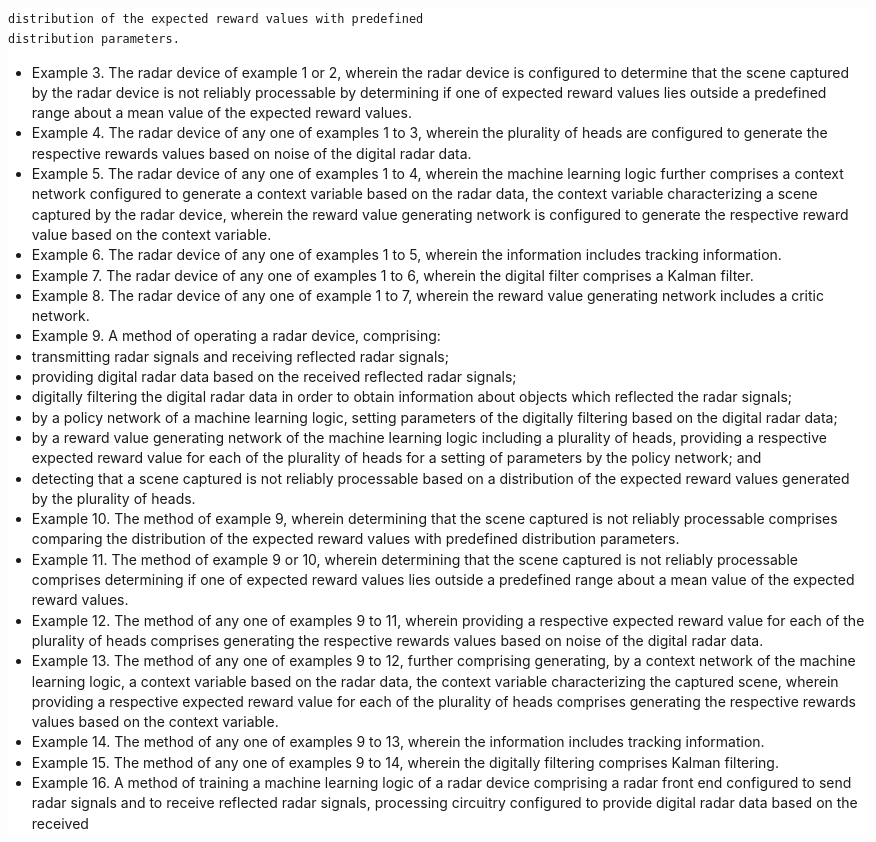     distribution of the expected reward values with predefined
    distribution parameters.
  - Example 3. The radar device of example 1 or 2, wherein the radar
    device is configured to determine that the scene captured by the
    radar device is not reliably processable by determining if one of
    expected reward values lies outside a predefined range about a mean
    value of the expected reward values.
  - Example 4. The radar device of any one of examples 1 to 3, wherein
    the plurality of heads are configured to generate the respective
    rewards values based on noise of the digital radar data.
  - Example 5. The radar device of any one of examples 1 to 4, wherein
    the machine learning logic further comprises a context network
    configured to generate a context variable based on the radar data,
    the context variable characterizing a scene captured by the radar
    device, wherein the reward value generating network is configured to
    generate the respective reward value based on the context variable.
  - Example 6. The radar device of any one of examples 1 to 5, wherein
    the information includes tracking information.
  - Example 7. The radar device of any one of examples 1 to 6, wherein
    the digital filter comprises a Kalman filter.
  - Example 8. The radar device of any one of example 1 to 7, wherein
    the reward value generating network includes a critic network.
  - Example 9. A method of operating a radar device, comprising:
  - transmitting radar signals and receiving reflected radar signals;
  - providing digital radar data based on the received reflected radar
    signals;
  - digitally filtering the digital radar data in order to obtain
    information about objects which reflected the radar signals;
  - by a policy network of a machine learning logic, setting parameters
    of the digitally filtering based on the digital radar data;
  - by a reward value generating network of the machine learning logic
    including a plurality of heads, providing a respective expected
    reward value for each of the plurality of heads for a setting of
    parameters by the policy network; and
  - detecting that a scene captured is not reliably processable based on
    a distribution of the expected reward values generated by the
    plurality of heads.
  - Example 10. The method of example 9, wherein determining that the
    scene captured is not reliably processable comprises comparing the
    distribution of the expected reward values with predefined
    distribution parameters.
  - Example 11. The method of example 9 or 10, wherein determining that
    the scene captured is not reliably processable comprises determining
    if one of expected reward values lies outside a predefined range
    about a mean value of the expected reward values.
  - Example 12. The method of any one of examples 9 to 11, wherein
    providing a respective expected reward value for each of the
    plurality of heads comprises generating the respective rewards
    values based on noise of the digital radar data.
  - Example 13. The method of any one of examples 9 to 12, further
    comprising generating, by a context network of the machine learning
    logic, a context variable based on the radar data, the context
    variable characterizing the captured scene, wherein providing a
    respective expected reward value for each of the plurality of heads
    comprises generating the respective rewards values based on the
    context variable.
  - Example 14. The method of any one of examples 9 to 13, wherein the
    information includes tracking information.
  - Example 15. The method of any one of examples 9 to 14, wherein the
    digitally filtering comprises Kalman filtering.
  - Example 16. A method of training a machine learning logic of a radar
    device comprising a radar front end configured to send radar signals
    and to receive reflected radar signals, processing circuitry
    configured to provide digital radar data based on the received